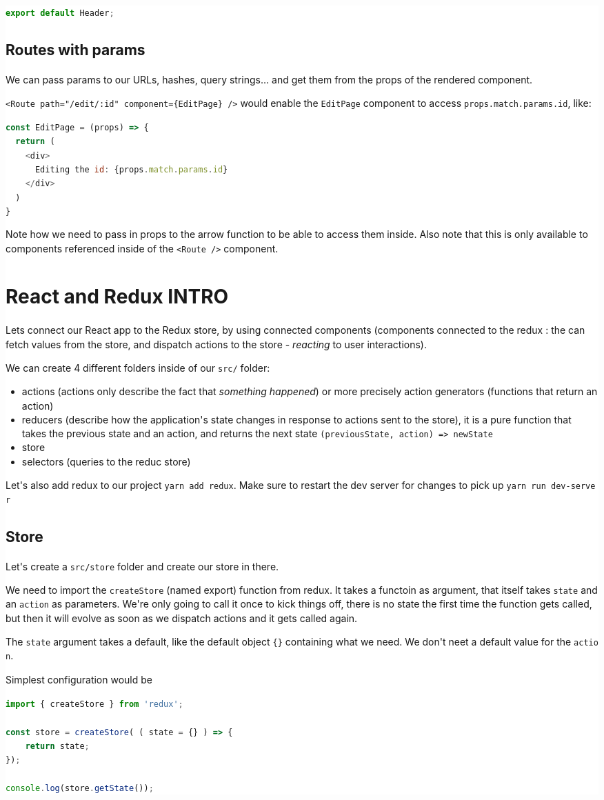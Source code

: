 ```js
export default Header;
```

## Routes with params
We can pass params to our URLs, hashes, query strings... and get them from the props of the rendered component.

`<Route path="/edit/:id" component={EditPage} />` would enable the `EditPage` component to access `props.match.params.id`, like:
```js
const EditPage = (props) => {
  return (
    <div>
      Editing the id: {props.match.params.id}
    </div>
  )
}
```
Note how we need to pass in props to the arrow function to be able to access them inside. Also note that this is only available to components referenced inside of the `<Route />` component. 

# React and Redux INTRO
Lets connect our React app to the Redux store, by using connected components (components connected to the redux : the can fetch values from the store, and dispatch actions to the store - *reacting* to user interactions).

We can create 4 different folders inside of our `src/` folder:
- actions (actions only describe the fact that *something happened*) or more precisely action generators (functions that return an action)
- reducers (describe how the application's state changes in response to actions sent to the store), it is a pure function that takes the previous state and an action, and returns the next state `(previousState, action) => newState`
- store
- selectors (queries to the reduc store)

Let's also add redux to our project `yarn add redux`. Make sure to restart the dev server for changes to pick up `yarn run dev-server`

## Store
Let's create a `src/store` folder and create our store in there.

We need to import the `createStore` (named export) function from redux. It takes a functoin as argument, that itself takes `state` and an `action` as parameters. We're only going to call it once to kick things off, there is no state the first time the function gets called, but then it will evolve as soon as we dispatch actions and it gets called again.

The `state` argument takes a default, like the default object `{}` containing what we need. We don't neet a default value for the `action`.

Simplest configuration would be 
```js
import { createStore } from 'redux';

const store = createStore( ( state = {} ) => {
    return state;
});

console.log(store.getState());
```
